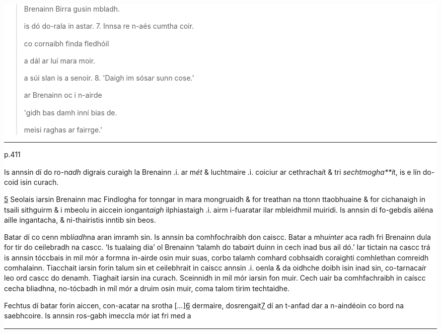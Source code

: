 > Brenainn Birra gusin mbladh.
>   
> is dó do-rala in astar.
> 7. Innsa re n-aés cumtha coir.
>   
> co cornaibh finda fledhóil
>   
> a dál ar luí mara moir.
>   
> a súi slan is a senoir.
> 8. 'Daigh im sósa*r* sunn cose.'
>   
> ar Brenainn oc i n-airde
>   
> 'gidh bas damh inní bias de.
>   
> meisi raghas ar fairrge.'
> 
> 
> 
> 
> 






---

p.411


Is annsin dí do ro-n*adh* digrais curaigh la Brenainn .i. ar m*ét* & luchtmaire .i. coiciur ar cethracha*i*t & tri *sechtmogha**i*t, is e lín do-coid isin curach.


[5](javascript:footNote('G207007/note005.html')) Seolais iarsin Brenainn mac Findlogha for tonngar in mara mongruaidh & for treathan na ttonn ttaobhuaine & for cichanaigh in tsaili sithguirm & i mbeolu in aiccein iongant*aigh* ilphiastaigh .i. airm i-fuaratar ilar mbleidhmil muiridi. Is annsin dí fo-gebdís ailéna aille ingantacha, & ni-thairistis inntib sin beos.


Batar dí co cenn mbl*iadh*na aran imramh sin. Is annsin ba comhfoc*h*raibh don caiscc. Batar a mh*uin*t*er* aca radh fri Brenainn dula for tir do ceilebradh na cascc. ‘Is tualaing dia’ ol Brenainn ‘talamh do tab*air*t duinn in cech inad bus ail dó.’ Iar tictain na cascc trá is annsin tóccbais in mil mór a formna in-airde osin muir suas, corbo talamh comhard cobhsaidh coraighti comhlethan comreidh comhalainn. Tiacchait iarsin forin talum sin et ceilebhrait in caiscc annsin .i. oenla & da oidhche doibh isin inad sin, co-tarnaca*i*r leo ord cascc do denamh. Tiaghait iarsin ina curach. Sceinnidh in míl mór iarsin fon muir. Cech uair ba comhfachraibh in caíscc cecha bliadhna, no-tócbadh in míl mór a druim osin muir, coma talom tirim techtaidhe.


Fechtus dí batar forin aiccen, con-acatar na srotha [*...*][6](javascript:footNote('G207007/note006.html')) dermaire, dosrengait[7](javascript:footNote('G207007/note007.html')) dí an t-anfad dar a n-aindéoin co bord na saebhcoire. Is annsin ros-gabh imeccla mór iat fri med a 


---
